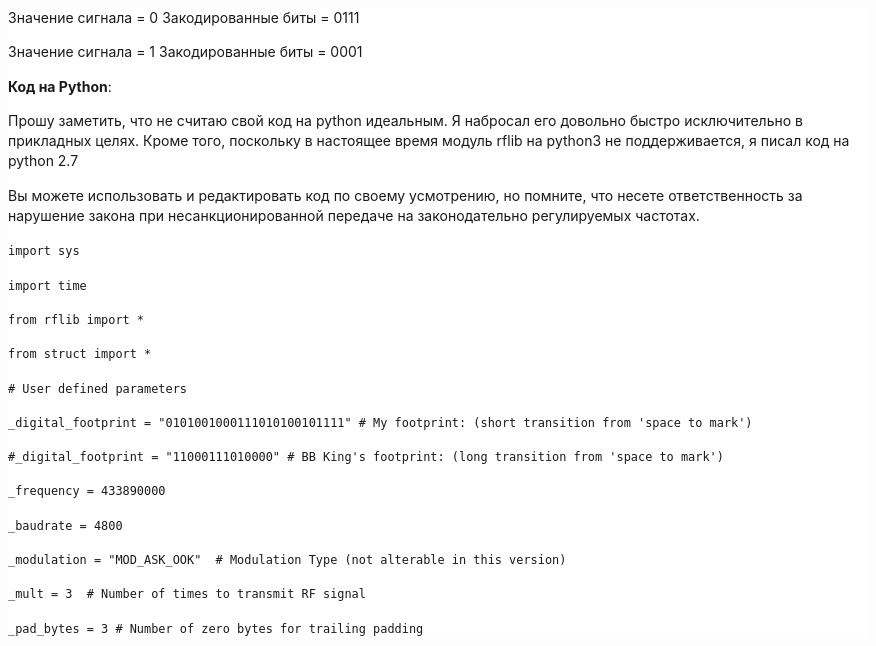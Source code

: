 Значение сигнала = 0    Закодированные биты = 0111

Значение сигнала = 1    Закодированные биты = 0001

**Код на Python**: 

Прошу заметить, что не считаю свой код на python идеальным. Я набросал его довольно быстро исключительно в прикладных целях. Кроме того, поскольку в настоящее время модуль rflib на python3 не поддерживается, я писал код на python 2.7

Вы можете использовать и редактировать код по своему усмотрению, но помните, что несете ответственность за нарушение закона при несанкционированной передаче на законодательно регулируемых частотах.

```text
import sys
```

```text
import time
```

```text
from rflib import *
```

```text
from struct import *
```

```text

```

```text
# User defined parameters 
```

```text
_digital_footprint = "0101001000111010100101111" # My footprint: (short transition from 'space to mark')
```

```text
#_digital_footprint = "11000111010000" # BB King's footprint: (long transition from 'space to mark')
```

```text
_frequency = 433890000
```

```text
_baudrate = 4800
```

```text
_modulation = "MOD_ASK_OOK"  # Modulation Type (not alterable in this version)
```

```text
_mult = 3  # Number of times to transmit RF signal
```

```text
_pad_bytes = 3 # Number of zero bytes for trailing padding
```
